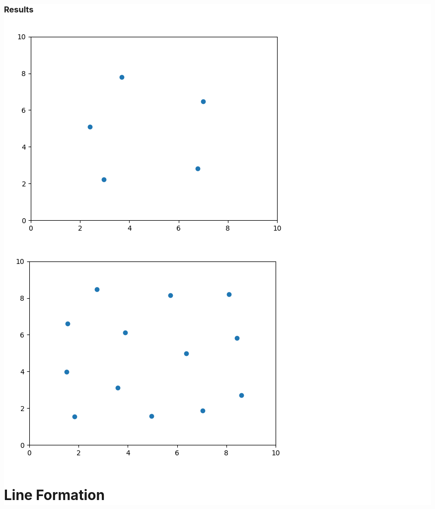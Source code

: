 ### Results

![/assets/images/Swarm%20Robot%20Coordination%20bad71fb1f6434c1f86377bbde4e3c576/image11.png](/assets/images/Swarm%20Robot%20Coordination%20bad71fb1f6434c1f86377bbde4e3c576/image11.png)

![/assets/images/Swarm%20Robot%20Coordination%20bad71fb1f6434c1f86377bbde4e3c576/image6.png](/assets/images/Swarm%20Robot%20Coordination%20bad71fb1f6434c1f86377bbde4e3c576/image6.png)

# Line Formation
